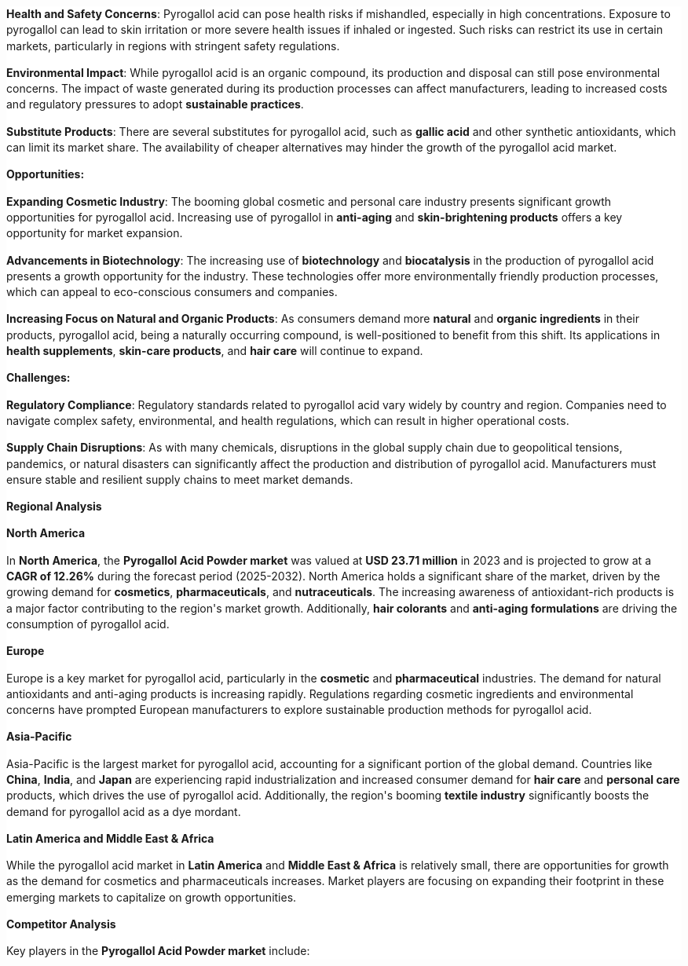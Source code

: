 </p><p><strong>Health and Safety Concerns</strong>: Pyrogallol acid can pose health risks if mishandled, especially in high concentrations. Exposure to pyrogallol can lead to skin irritation or more severe health issues if inhaled or ingested. Such risks can restrict its use in certain markets, particularly in regions with stringent safety regulations.</p><p><strong>Environmental Impact</strong>: While pyrogallol acid is an organic compound, its production and disposal can still pose environmental concerns. The impact of waste generated during its production processes can affect manufacturers, leading to increased costs and regulatory pressures to adopt <strong>sustainable practices</strong>.</p><p><strong>Substitute Products</strong>: There are several substitutes for pyrogallol acid, such as <strong>gallic acid</strong> and other synthetic antioxidants, which can limit its market share. The availability of cheaper alternatives may hinder the growth of the pyrogallol acid market.</p><p>
<strong>Opportunities:</strong></p><p>
</p><p><strong>Expanding Cosmetic Industry</strong>: The booming global cosmetic and personal care industry presents significant growth opportunities for pyrogallol acid. Increasing use of pyrogallol in <strong>anti-aging</strong> and <strong>skin-brightening products</strong> offers a key opportunity for market expansion.</p><p><strong>Advancements in Biotechnology</strong>: The increasing use of <strong>biotechnology</strong> and <strong>biocatalysis</strong> in the production of pyrogallol acid presents a growth opportunity for the industry. These technologies offer more environmentally friendly production processes, which can appeal to eco-conscious consumers and companies.</p><p><strong>Increasing Focus on Natural and Organic Products</strong>: As consumers demand more <strong>natural</strong> and <strong>organic ingredients</strong> in their products, pyrogallol acid, being a naturally occurring compound, is well-positioned to benefit from this shift. Its applications in <strong>health supplements</strong>, <strong>skin-care products</strong>, and <strong>hair care</strong> will continue to expand.</p><p>
<strong>Challenges:</strong></p><p>
</p><p><strong>Regulatory Compliance</strong>: Regulatory standards related to pyrogallol acid vary widely by country and region. Companies need to navigate complex safety, environmental, and health regulations, which can result in higher operational costs.</p><p><strong>Supply Chain Disruptions</strong>: As with many chemicals, disruptions in the global supply chain due to geopolitical tensions, pandemics, or natural disasters can significantly affect the production and distribution of pyrogallol acid. Manufacturers must ensure stable and resilient supply chains to meet market demands.</p><p>
<strong>Regional Analysis</strong></p><p>
<strong>North America</strong></p><p>
</p><p>In <strong>North America</strong>, the <strong>Pyrogallol Acid Powder market</strong> was valued at <strong>USD 23.71 million</strong> in 2023 and is projected to grow at a <strong>CAGR of 12.26%</strong> during the forecast period (2025-2032). North America holds a significant share of the market, driven by the growing demand for <strong>cosmetics</strong>, <strong>pharmaceuticals</strong>, and <strong>nutraceuticals</strong>. The increasing awareness of antioxidant-rich products is a major factor contributing to the region's market growth. Additionally, <strong>hair colorants</strong> and <strong>anti-aging formulations</strong> are driving the consumption of pyrogallol acid.</p><p>
<strong>Europe</strong></p><p>
</p><p>Europe is a key market for pyrogallol acid, particularly in the <strong>cosmetic</strong> and <strong>pharmaceutical</strong> industries. The demand for natural antioxidants and anti-aging products is increasing rapidly. Regulations regarding cosmetic ingredients and environmental concerns have prompted European manufacturers to explore sustainable production methods for pyrogallol acid.</p><p>
<strong>Asia-Pacific</strong></p><p>
</p><p>Asia-Pacific is the largest market for pyrogallol acid, accounting for a significant portion of the global demand. Countries like <strong>China</strong>, <strong>India</strong>, and <strong>Japan</strong> are experiencing rapid industrialization and increased consumer demand for <strong>hair care</strong> and <strong>personal care</strong> products, which drives the use of pyrogallol acid. Additionally, the region's booming <strong>textile industry</strong> significantly boosts the demand for pyrogallol acid as a dye mordant.</p><p>
<strong>Latin America and Middle East &amp; Africa</strong></p><p>
</p><p>While the pyrogallol acid market in <strong>Latin America</strong> and <strong>Middle East &amp; Africa</strong> is relatively small, there are opportunities for growth as the demand for cosmetics and pharmaceuticals increases. Market players are focusing on expanding their footprint in these emerging markets to capitalize on growth opportunities.</p><p>
<strong>Competitor Analysis</strong></p><p>
</p><p>Key players in the <strong>Pyrogallol Acid Powder market</strong> include:</p><p>